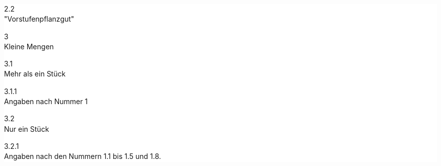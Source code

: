 2.2  
"Vorstufenpflanzgut"

3  
Kleine Mengen

3.1  
Mehr als ein Stück

3.1.1  
Angaben nach Nummer 1

3.2  
Nur ein Stück

3.2.1  
Angaben nach den Nummern 1.1 bis 1.5 und 1.8.
